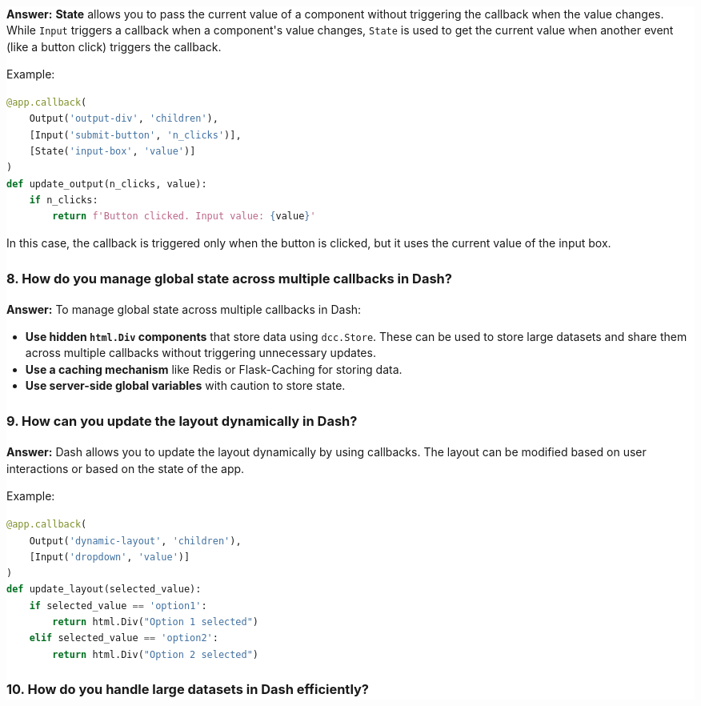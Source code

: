 **Answer:**
**State** allows you to pass the current value of a component without triggering the callback when the value changes. While `Input` triggers a callback when a component's value changes, `State` is used to get the current value when another event (like a button click) triggers the callback.

Example:

```python
@app.callback(
    Output('output-div', 'children'),
    [Input('submit-button', 'n_clicks')],
    [State('input-box', 'value')]
)
def update_output(n_clicks, value):
    if n_clicks:
        return f'Button clicked. Input value: {value}'
```

In this case, the callback is triggered only when the button is clicked, but it uses the current value of the input box.

### 8. **How do you manage global state across multiple callbacks in Dash?**

**Answer:**
To manage global state across multiple callbacks in Dash:

- **Use hidden `html.Div` components** that store data using `dcc.Store`. These can be used to store large datasets and share them across multiple callbacks without triggering unnecessary updates.
- **Use a caching mechanism** like Redis or Flask-Caching for storing data.
- **Use server-side global variables** with caution to store state.

### 9. **How can you update the layout dynamically in Dash?**

**Answer:**
Dash allows you to update the layout dynamically by using callbacks. The layout can be modified based on user interactions or based on the state of the app.

Example:

```python
@app.callback(
    Output('dynamic-layout', 'children'),
    [Input('dropdown', 'value')]
)
def update_layout(selected_value):
    if selected_value == 'option1':
        return html.Div("Option 1 selected")
    elif selected_value == 'option2':
        return html.Div("Option 2 selected")
```

### 10. **How do you handle large datasets in Dash efficiently?**
